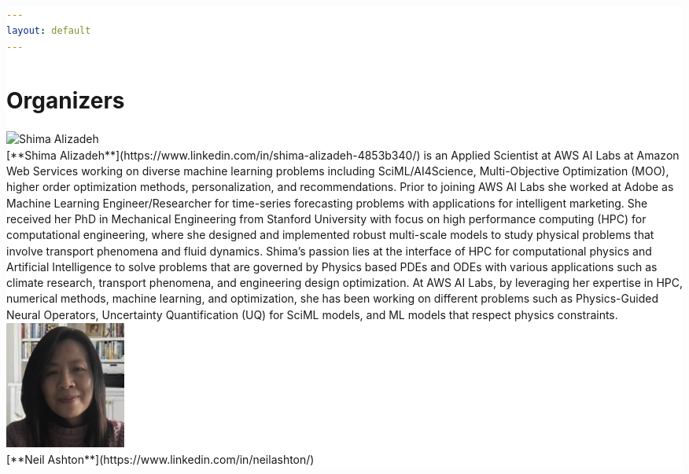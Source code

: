 ```yaml
---
layout: default
---
```


# Organizers

<div class='orgWrapper'>
<img src="assets/images/shima_alizadeh.png" alt="Shima Alizadeh" width="150" />
<div class='bioWrapper'>
[**Shima Alizadeh**](https://www.linkedin.com/in/shima-alizadeh-4853b340/) is an Applied Scientist at AWS AI Labs at Amazon Web Services working on diverse machine learning problems including SciML/AI4Science, Multi-Objective Optimization (MOO), higher order optimization methods, personalization, and recommendations. Prior to joining AWS AI Labs she worked at Adobe as Machine Learning Engineer/Researcher for time-series forecasting problems with applications for intelligent marketing. She received her PhD in Mechanical Engineering from Stanford University with focus on high performance computing (HPC) for computational engineering, where she designed and implemented robust multi-scale models to study physical problems that involve transport phenomena and fluid dynamics. Shima’s passion lies at the interface of HPC for computational physics and Artificial Intelligence to solve problems that are governed by Physics based PDEs and ODEs with various applications such as climate research, transport phenomena, and engineering design optimization. At AWS AI Labs, by leveraging her expertise in HPC, numerical methods, machine learning, and optimization, she has been working on different problems such as Physics-Guided Neural Operators, Uncertainty Quantification (UQ) for SciML models, and ML models that respect physics constraints.
</div>
</div>

<div class='orgWrapper'>
<img src="assets/images/xlp.png" alt="Neil Ashton" width="150" />
<div class='bioWrapper'>
[**Neil Ashton**](https://www.linkedin.com/in/neilashton/)